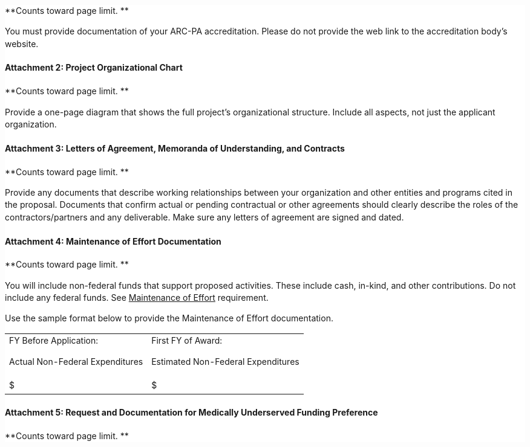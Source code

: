 **Counts toward page limit. **

You must provide documentation of your ARC-PA accreditation. Please do not provide the web link to the accreditation body’s website.

#### Attachment 2: Project Organizational Chart

**Counts toward page limit. **

Provide a one-page diagram that shows the full project’s organizational structure. Include all aspects, not just the applicant organization.

#### Attachment 3: Letters of Agreement, Memoranda of Understanding, and Contracts

**Counts toward page limit. **

Provide any documents that describe working relationships between your organization and other entities and programs cited in the proposal. Documents that confirm actual or pending contractual or other agreements should clearly describe the roles of the contractors/partners and any deliverable. Make sure any letters of agreement are signed and dated.

#### Attachment 4: Maintenance of Effort Documentation

**Counts toward page limit. **

You will include non-federal funds that support proposed activities. These include cash, in-kind, and other contributions. Do not include any federal funds. See [Maintenance of Effort](#heading=h.35nkun2) requirement.

Use the sample format below to provide the Maintenance of Effort documentation.

<table>
  <tr>
   <td>FY Before Application:
<p>
Actual Non-Federal Expenditures
   </td>
   <td>First FY of Award: 
<p>
Estimated Non-Federal Expenditures
   </td>
  </tr>
  <tr>
   <td>$
   </td>
   <td>$
   </td>
  </tr>
</table>

#### Attachment 5: Request and Documentation for Medically Underserved Funding Preference

**Counts toward page limit. **
